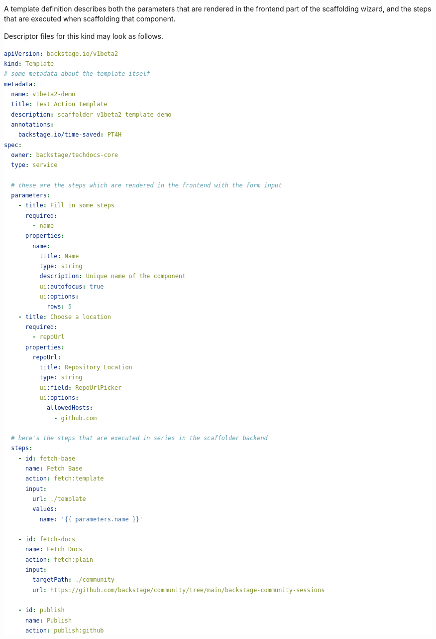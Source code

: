 A template definition describes both the parameters that are rendered in the
frontend part of the scaffolding wizard, and the steps that are executed when
scaffolding that component.

Descriptor files for this kind may look as follows.

```yaml
apiVersion: backstage.io/v1beta2
kind: Template
# some metadata about the template itself
metadata:
  name: v1beta2-demo
  title: Test Action template
  description: scaffolder v1beta2 template demo
  annotations:
    backstage.io/time-saved: PT4H
spec:
  owner: backstage/techdocs-core
  type: service

  # these are the steps which are rendered in the frontend with the form input
  parameters:
    - title: Fill in some steps
      required:
        - name
      properties:
        name:
          title: Name
          type: string
          description: Unique name of the component
          ui:autofocus: true
          ui:options:
            rows: 5
    - title: Choose a location
      required:
        - repoUrl
      properties:
        repoUrl:
          title: Repository Location
          type: string
          ui:field: RepoUrlPicker
          ui:options:
            allowedHosts:
              - github.com

  # here's the steps that are executed in series in the scaffolder backend
  steps:
    - id: fetch-base
      name: Fetch Base
      action: fetch:template
      input:
        url: ./template
        values:
          name: '{{ parameters.name }}'

    - id: fetch-docs
      name: Fetch Docs
      action: fetch:plain
      input:
        targetPath: ./community
        url: https://github.com/backstage/community/tree/main/backstage-community-sessions

    - id: publish
      name: Publish
      action: publish:github
```